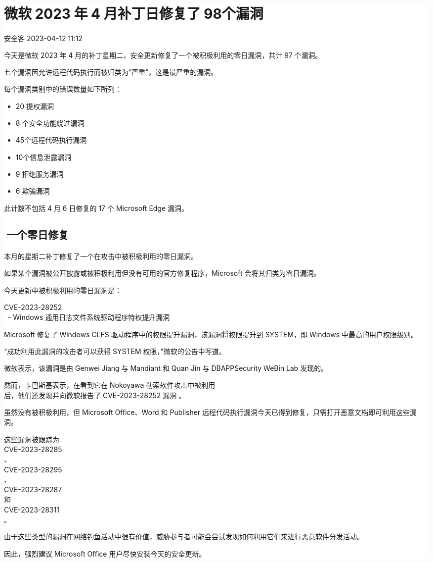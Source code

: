 #  微软 2023 年 4 月补丁日修复了 98个漏洞   
 安全客   2023-04-12 11:12  
  
今天是微软 2023 年 4 月的补丁星期二，安全更新修复了一个被积极利用的零日漏洞，共计 97 个漏洞。  
  
七个漏洞因允许远程代码执行而被归类为“严重”，这是最严重的漏洞。  
  
每个漏洞类别中的错误数量如下所列：  
- 20 提权漏洞  
  
- 8 个安全功能绕过漏洞  
  
- 45个远程代码执行漏洞  
  
- 10个信息泄露漏洞  
  
- 9 拒绝服务漏洞  
  
- 6 欺骗漏洞  
  
此计数不包括 4 月 6 日修复的 17 个 Microsoft Edge 漏洞。   
  
##  一个零日修复   
  
  
本月的星期二补丁修复了一个在攻击中被积极利用的零日漏洞。  
  
如果某个漏洞被公开披露或被积极利用但没有可用的官方修复程序，Microsoft 会将其归类为零日漏洞。  
  
今天更新中被积极利用的零日漏洞是：  
  
CVE-2023-28252  
  - Windows 通用日志文件系统驱动程序特权提升漏洞  
  
Microsoft 修复了 Windows CLFS 驱动程序中的权限提升漏洞，该漏洞将权限提升到 SYSTEM，即 Windows 中最高的用户权限级别。  
  
“成功利用此漏洞的攻击者可以获得 SYSTEM 权限，”微软的公告中写道。  
  
微软表示，该漏洞是由 Genwei Jiang 与 Mandiant 和 Quan Jin 与 DBAPPSecurity WeBin Lab 发现的。  
  
然而，卡巴斯基表示，在看到它在 Nokoyawa 勒索软件攻击中被利用  
后，他们还发现并向微软报告了 CVE-2023-28252 漏洞 。  
  
虽然没有被积极利用，但 Microsoft Office、Word 和 Publisher 远程代码执行漏洞今天已得到修复，只需打开恶意文档即可利用这些漏洞。  
  
这些漏洞被跟踪为   
CVE-2023-28285  
、    
CVE-2023-28295  
、    
CVE-2023-28287  
和   
CVE-2023-28311  
。   
  
由于这些类型的漏洞在网络钓鱼活动中很有价值，威胁参与者可能会尝试发现如何利用它们来进行恶意软件分发活动。  
  
因此，强烈建议 Microsoft Office 用户尽快安装今天的安全更新。  
  